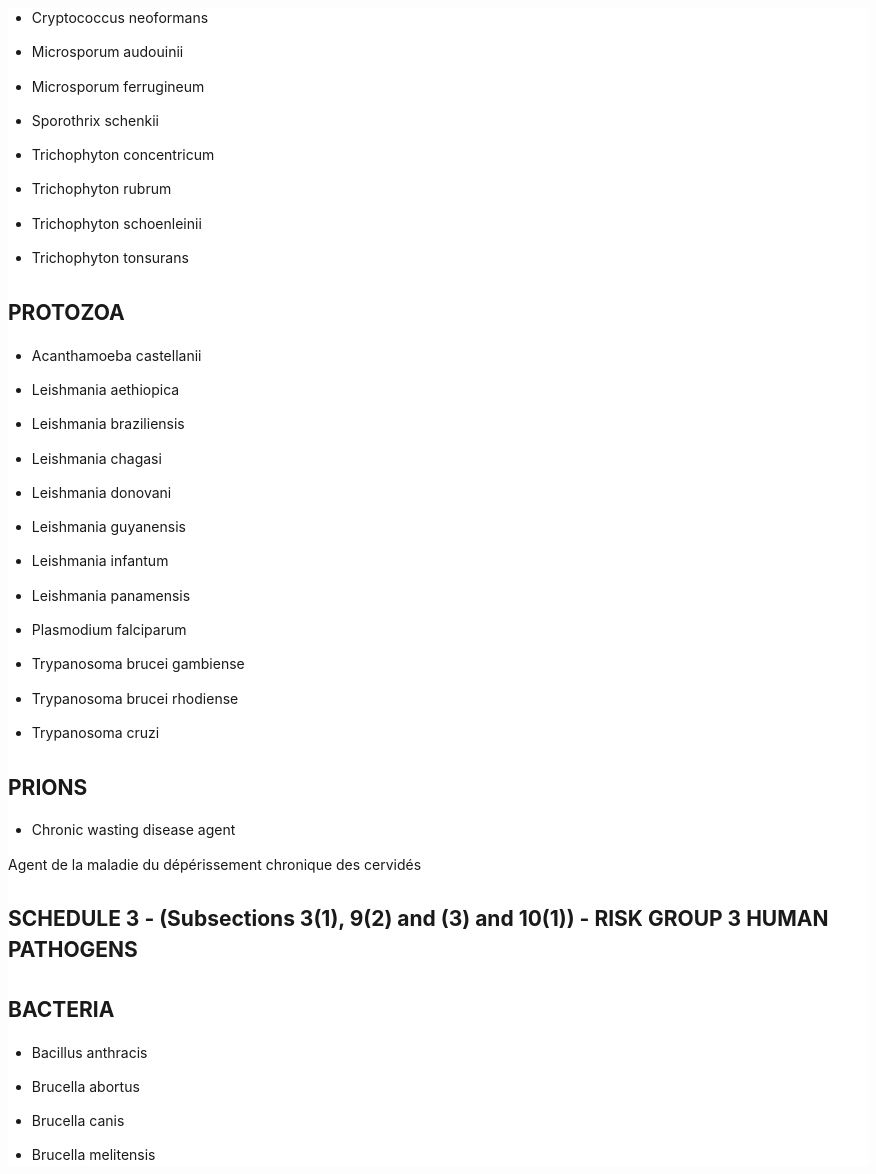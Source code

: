   * Cryptococcus neoformans

  * Microsporum audouinii

  * Microsporum ferrugineum

  * Sporothrix schenkii

  * Trichophyton concentricum

  * Trichophyton rubrum

  * Trichophyton schoenleinii

  * Trichophyton tonsurans

## PROTOZOA

  * Acanthamoeba castellanii

  * Leishmania aethiopica

  * Leishmania braziliensis

  * Leishmania chagasi

  * Leishmania donovani

  * Leishmania guyanensis

  * Leishmania infantum

  * Leishmania panamensis

  * Plasmodium falciparum

  * Trypanosoma brucei gambiense

  * Trypanosoma brucei rhodiense

  * Trypanosoma cruzi

## PRIONS

  * Chronic wasting disease agent

Agent de la maladie du dépérissement chronique des cervidés

## SCHEDULE 3 - (Subsections 3(1), 9(2) and (3) and 10(1)) - RISK GROUP 3 HUMAN PATHOGENS

## BACTERIA

  * Bacillus anthracis

  * Brucella abortus

  * Brucella canis

  * Brucella melitensis
